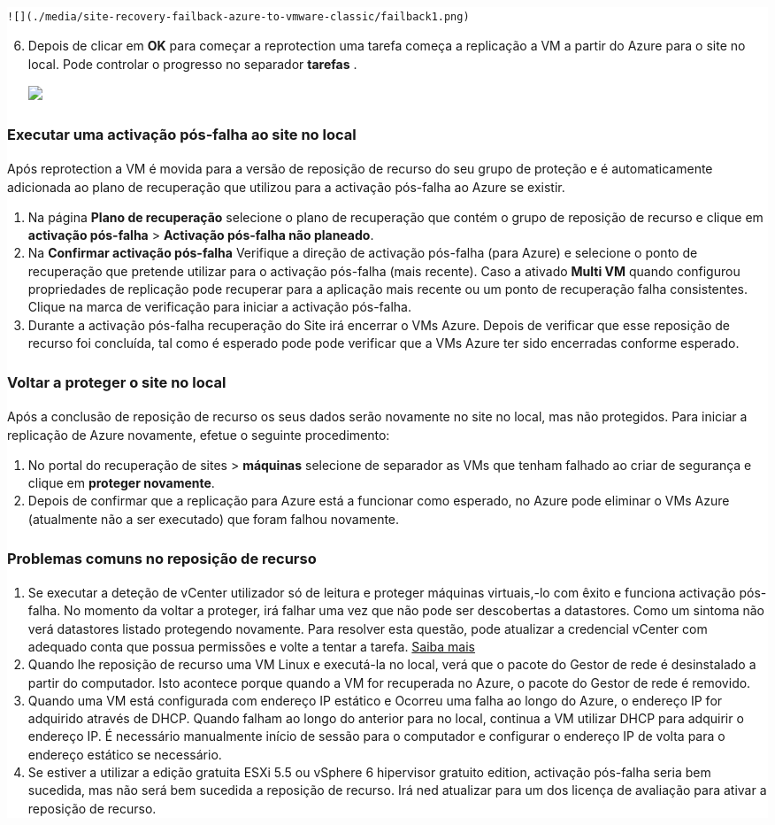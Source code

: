     ![](./media/site-recovery-failback-azure-to-vmware-classic/failback1.png)

6.  Depois de clicar em **OK** para começar a reprotection uma tarefa começa a replicação a VM a partir do Azure para o site no local. Pode controlar o progresso no separador **tarefas** .

    ![](./media/site-recovery-failback-azure-to-vmware-classic/failback2.png)

### <a name="run-a-failover-to-the-on-premises-site"></a>Executar uma activação pós-falha ao site no local

Após reprotection a VM é movida para a versão de reposição de recurso do seu grupo de proteção e é automaticamente adicionada ao plano de recuperação que utilizou para a activação pós-falha ao Azure se existir.

1.  Na página **Plano de recuperação** selecione o plano de recuperação que contém o grupo de reposição de recurso e clique em **activação pós-falha** > **Activação pós-falha não planeado**.
2.  Na **Confirmar activação pós-falha** Verifique a direção de activação pós-falha (para Azure) e selecione o ponto de recuperação que pretende utilizar para o activação pós-falha (mais recente). Caso a ativado **Multi VM** quando configurou propriedades de replicação pode recuperar para a aplicação mais recente ou um ponto de recuperação falha consistentes. Clique na marca de verificação para iniciar a activação pós-falha.
3.  Durante a activação pós-falha recuperação do Site irá encerrar o VMs Azure. Depois de verificar que esse reposição de recurso foi concluída, tal como é esperado pode pode verificar que a VMs Azure ter sido encerradas conforme esperado.

### <a name="reprotect-the--on-premises-site"></a>Voltar a proteger o site no local

Após a conclusão de reposição de recurso os seus dados serão novamente no site no local, mas não protegidos. Para iniciar a replicação de Azure novamente, efetue o seguinte procedimento:

1.  No portal do recuperação de sites > **máquinas** selecione de separador as VMs que tenham falhado ao criar de segurança e clique em **proteger novamente**. 
2.  Depois de confirmar que a replicação para Azure está a funcionar como esperado, no Azure pode eliminar o VMs Azure (atualmente não a ser executado) que foram falhou novamente.


### <a name="common-issues-in-failback"></a>Problemas comuns no reposição de recurso

1. Se executar a deteção de vCenter utilizador só de leitura e proteger máquinas virtuais,-lo com êxito e funciona activação pós-falha. No momento da voltar a proteger, irá falhar uma vez que não pode ser descobertas a datastores. Como um sintoma não verá datastores listado protegendo novamente. Para resolver esta questão, pode atualizar a credencial vCenter com adequado conta que possua permissões e volte a tentar a tarefa. [Saiba mais](site-recovery-vmware-to-azure-classic.md#vmware-permissions-for-vcenter-access)
2. Quando lhe reposição de recurso uma VM Linux e executá-la no local, verá que o pacote do Gestor de rede é desinstalado a partir do computador. Isto acontece porque quando a VM for recuperada no Azure, o pacote do Gestor de rede é removido.
3. Quando uma VM está configurada com endereço IP estático e Ocorreu uma falha ao longo do Azure, o endereço IP for adquirido através de DHCP. Quando falham ao longo do anterior para no local, continua a VM utilizar DHCP para adquirir o endereço IP. É necessário manualmente início de sessão para o computador e configurar o endereço IP de volta para o endereço estático se necessário.
4. Se estiver a utilizar a edição gratuita ESXi 5.5 ou vSphere 6 hipervisor gratuito edition, activação pós-falha seria bem sucedida, mas não será bem sucedida a reposição de recurso. Irá ned atualizar para um dos licença de avaliação para ativar a reposição de recurso.
